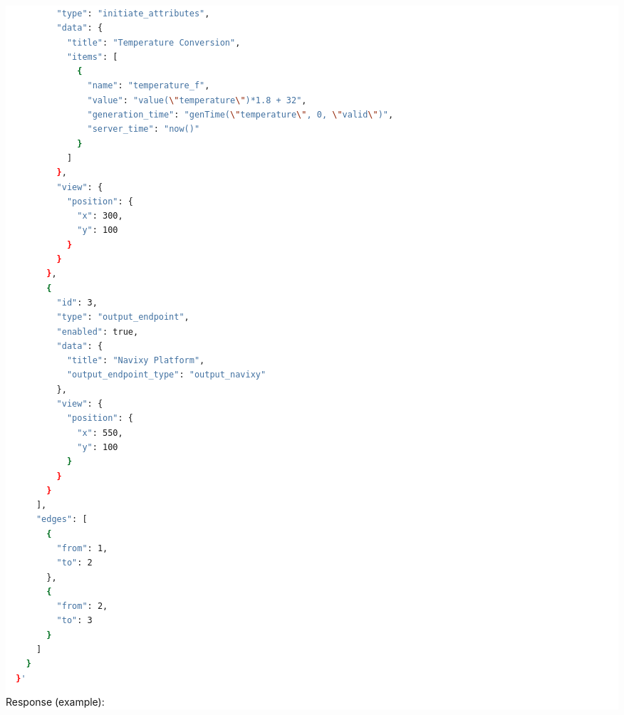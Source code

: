```bash
          "type": "initiate_attributes",
          "data": {
            "title": "Temperature Conversion",
            "items": [
              {
                "name": "temperature_f",
                "value": "value(\"temperature\")*1.8 + 32",
                "generation_time": "genTime(\"temperature\", 0, \"valid\")",
                "server_time": "now()"
              }
            ]
          },
          "view": {                           
            "position": {
              "x": 300,
              "y": 100
            }
          }
        },
        {
          "id": 3,                            
          "type": "output_endpoint",
          "enabled": true,
          "data": {
            "title": "Navixy Platform",
            "output_endpoint_type": "output_navixy"
          },
          "view": {                           
            "position": {
              "x": 550,
              "y": 100
            }
          }
        }
      ],
      "edges": [                              
        {
          "from": 1,                          
          "to": 2
        },
        {
          "from": 2,
          "to": 3
        }
      ]
    }
  }'
```

Response (example):
